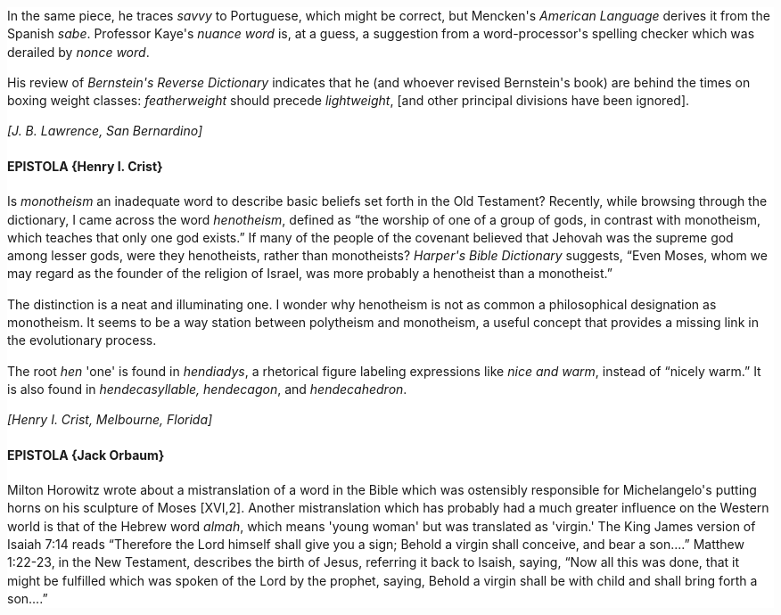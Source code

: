 In the same piece, he traces *savvy* to Portuguese,
which might be correct, but Mencken's *American
Language* derives it from the Spanish *sabe*.  Professor
Kaye's *nuance word* is, at a guess, a suggestion from a
word-processor's spelling checker which was derailed
by *nonce word*.

His review of *Bernstein's Reverse Dictionary* indicates
that he (and whoever revised Bernstein's book)
are behind the times on boxing weight classes: *featherweight*
should precede *lightweight*, [and other principal
divisions have been ignored].

*[J. B. Lawrence, San Bernardino]*


#### EPISTOLA {Henry I. Crist}

Is *monotheism* an inadequate word to describe
basic beliefs set forth in the Old Testament?  Recently,
while browsing through the dictionary, I
came across the word *henotheism*, defined as &ldquo;the
worship of one of a group of gods, in contrast with
monotheism, which teaches that only one god exists.&rdquo;
If many of the people of the covenant believed
that Jehovah was the supreme god among
lesser gods, were they henotheists, rather than
monotheists?  *Harper's Bible Dictionary* suggests,
&ldquo;Even Moses, whom we may regard as the founder
of the religion of Israel, was more probably a henotheist
than a monotheist.&rdquo;

The distinction is a neat and illuminating one.  I
wonder why henotheism is not as common a philosophical
designation as monotheism.  It seems to be
a way station between polytheism and monotheism,
a useful concept that provides a missing link in the
evolutionary process.

The root *hen* 'one' is found in *hendiadys*, a rhetorical
figure labeling expressions like *nice and
warm*, instead of &ldquo;nicely warm.&rdquo;  It is also found in
*hendecasyllable, hendecagon*, and *hendecahedron*.

*[Henry I. Crist, Melbourne, Florida]*


#### EPISTOLA {Jack Orbaum}

Milton Horowitz wrote about a mistranslation of
a word in the Bible which was ostensibly responsible
for Michelangelo's putting horns on his sculpture of
Moses [XVI,2].  Another mistranslation which has
probably had a much greater influence on the Western
world is that of the Hebrew word *almah*, which
means 'young woman' but was translated as 'virgin.'
The King James version of Isaiah 7:14 reads &ldquo;Therefore
the Lord himself shall give you a sign; Behold a
virgin shall conceive, and bear a son....&rdquo;  Matthew
1:22-23, in the New Testament, describes the birth
of Jesus, referring it back to Isaish, saying, &ldquo;Now all
this was done, that it might be fulfilled which was
spoken of the Lord by the prophet, saying, Behold
a virgin shall be with child and shall bring forth a
son....&rdquo;


[^a1]: On the other hand, this is not Franglais, either: according to